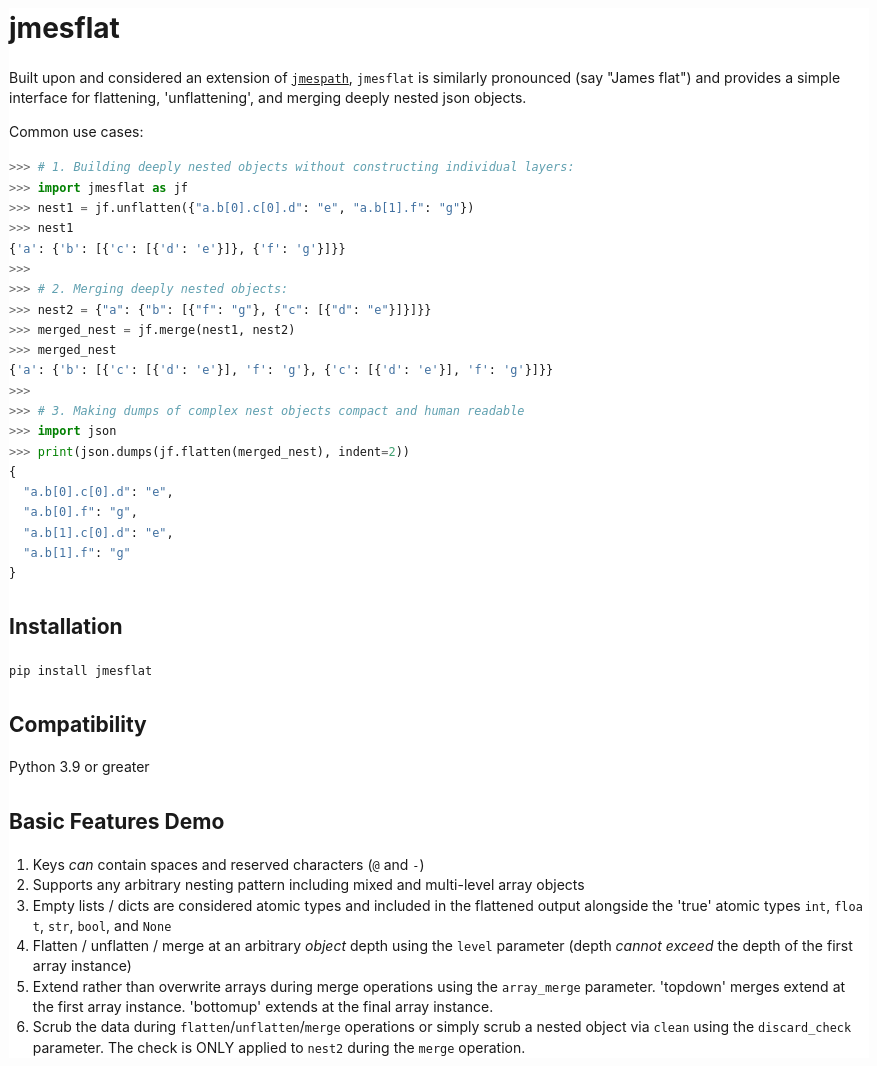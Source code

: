 # jmesflat

Built upon and considered an extension of [`jmespath`](https://jmespath.org), `jmesflat` is similarly pronounced (say "James flat") and provides a simple interface for flattening, 'unflattening', and merging deeply nested json objects.

Common use cases:

```python
>>> # 1. Building deeply nested objects without constructing individual layers:
>>> import jmesflat as jf
>>> nest1 = jf.unflatten({"a.b[0].c[0].d": "e", "a.b[1].f": "g"})
>>> nest1
{'a': {'b': [{'c': [{'d': 'e'}]}, {'f': 'g'}]}}
>>>
>>> # 2. Merging deeply nested objects:
>>> nest2 = {"a": {"b": [{"f": "g"}, {"c": [{"d": "e"}]}]}}
>>> merged_nest = jf.merge(nest1, nest2)
>>> merged_nest
{'a': {'b': [{'c': [{'d': 'e'}], 'f': 'g'}, {'c': [{'d': 'e'}], 'f': 'g'}]}}
>>>
>>> # 3. Making dumps of complex nest objects compact and human readable
>>> import json
>>> print(json.dumps(jf.flatten(merged_nest), indent=2))
{
  "a.b[0].c[0].d": "e",
  "a.b[0].f": "g",
  "a.b[1].c[0].d": "e",
  "a.b[1].f": "g"
}
```

## Installation

`pip install jmesflat`

## Compatibility

Python 3.9 or greater

## Basic Features Demo

1. Keys *can* contain spaces and reserved characters (`@` and `-`)
2. Supports any arbitrary nesting pattern including mixed and multi-level array objects
3. Empty lists / dicts are considered atomic types and included in the flattened output alongside the 'true' atomic types `int`, `float`, `str`, `bool`, and `None`
4. Flatten / unflatten / merge at an arbitrary *object* depth using the `level` parameter (depth *cannot exceed* the depth of the first array instance)
5. Extend rather than overwrite arrays during merge operations using the `array_merge` parameter. 'topdown' merges extend at the first array instance. 'bottomup' extends at the final array instance.
6. Scrub the data during `flatten`/`unflatten`/`merge` operations or simply scrub a nested object via `clean` using the `discard_check` parameter. The check is ONLY applied to `nest2` during the `merge` operation.
